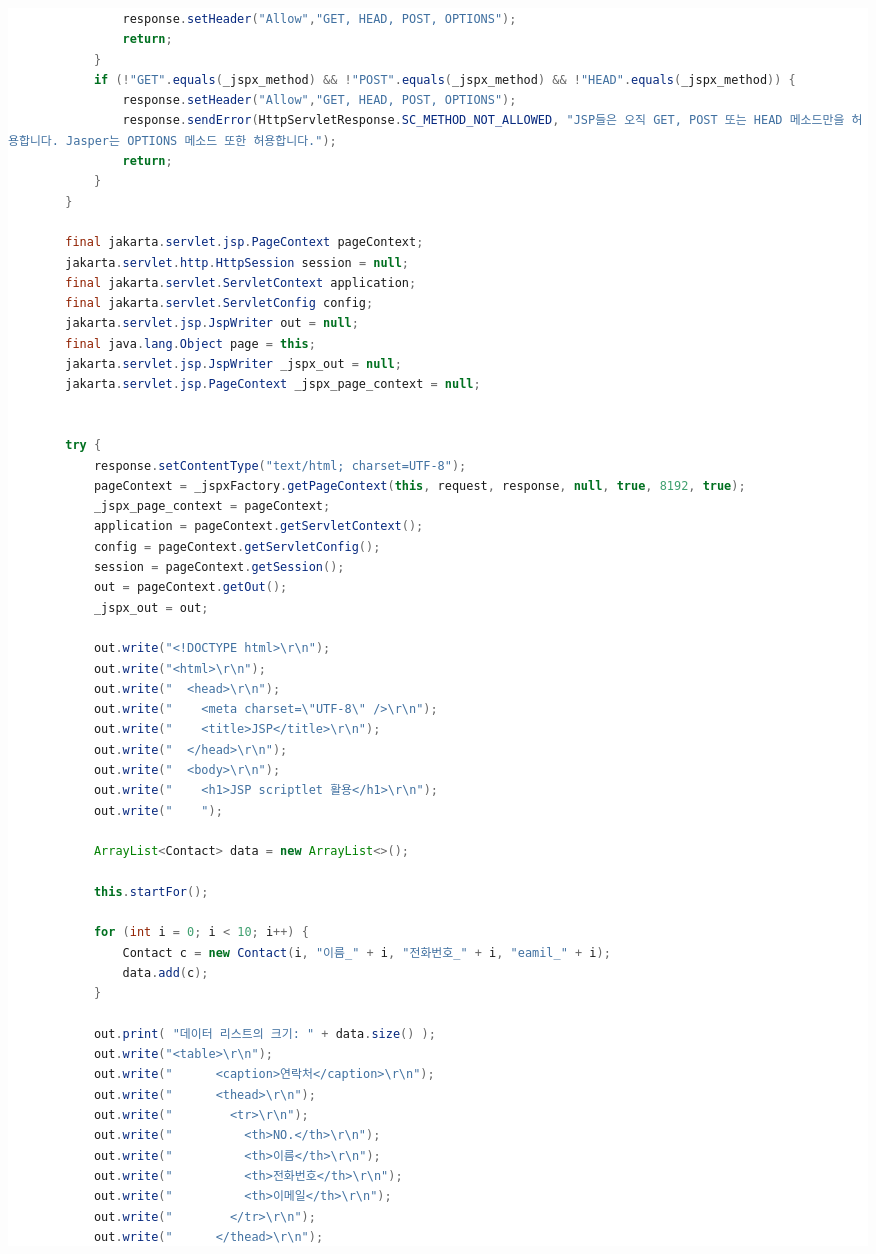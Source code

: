 ```java
                response.setHeader("Allow","GET, HEAD, POST, OPTIONS");
                return;
            }
            if (!"GET".equals(_jspx_method) && !"POST".equals(_jspx_method) && !"HEAD".equals(_jspx_method)) {
                response.setHeader("Allow","GET, HEAD, POST, OPTIONS");
                response.sendError(HttpServletResponse.SC_METHOD_NOT_ALLOWED, "JSP들은 오직 GET, POST 또는 HEAD 메소드만을 허용합니다. Jasper는 OPTIONS 메소드 또한 허용합니다.");
                return;
            }
        }

        final jakarta.servlet.jsp.PageContext pageContext;
        jakarta.servlet.http.HttpSession session = null;
        final jakarta.servlet.ServletContext application;
        final jakarta.servlet.ServletConfig config;
        jakarta.servlet.jsp.JspWriter out = null;
        final java.lang.Object page = this;
        jakarta.servlet.jsp.JspWriter _jspx_out = null;
        jakarta.servlet.jsp.PageContext _jspx_page_context = null;


        try {
            response.setContentType("text/html; charset=UTF-8");
            pageContext = _jspxFactory.getPageContext(this, request, response, null, true, 8192, true);
            _jspx_page_context = pageContext;
            application = pageContext.getServletContext();
            config = pageContext.getServletConfig();
            session = pageContext.getSession();
            out = pageContext.getOut();
            _jspx_out = out;

            out.write("<!DOCTYPE html>\r\n");
            out.write("<html>\r\n");
            out.write("  <head>\r\n");
            out.write("    <meta charset=\"UTF-8\" />\r\n");
            out.write("    <title>JSP</title>\r\n");
            out.write("  </head>\r\n");
            out.write("  <body>\r\n");
            out.write("    <h1>JSP scriptlet 활용</h1>\r\n");
            out.write("    ");

            ArrayList<Contact> data = new ArrayList<>();

            this.startFor();

            for (int i = 0; i < 10; i++) {
                Contact c = new Contact(i, "이름_" + i, "전화번호_" + i, "eamil_" + i);
                data.add(c);
            }

            out.print( "데이터 리스트의 크기: " + data.size() );
            out.write("<table>\r\n");
            out.write("      <caption>연락처</caption>\r\n");
            out.write("      <thead>\r\n");
            out.write("        <tr>\r\n");
            out.write("          <th>NO.</th>\r\n");
            out.write("          <th>이름</th>\r\n");
            out.write("          <th>전화번호</th>\r\n");
            out.write("          <th>이메일</th>\r\n");
            out.write("        </tr>\r\n");
            out.write("      </thead>\r\n");
```